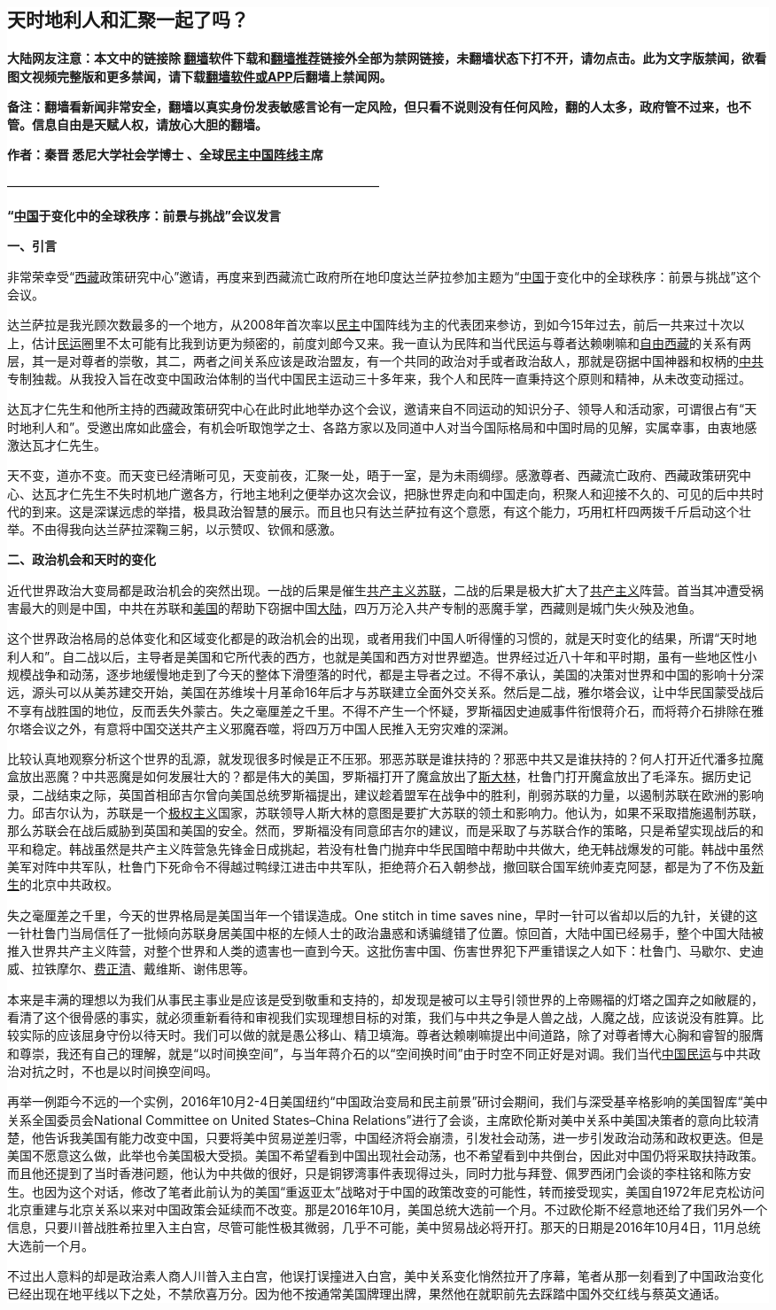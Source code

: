   <h2>天时地利人和汇聚一起了吗？</h2> <p class="notice"><b>大陆网友注意：本文中的链接除 <a href="https://github.com/bannedbook/fanqiang" >翻墙</a>软件下载和<a href="https://github.com/killgcd/justmysocks/blob/master/README.md">翻墙推荐</a>链接外全部为禁网链接，未翻墙状态下打不开，请勿点击。此为文字版禁闻，欲看图文视频完整版和更多禁闻，请下载<a href="https://github.com/bannedbook/fanqiang">翻墙软件或APP</a>后翻墙上禁闻网。</p><p>备注：翻墙看新闻非常安全，翻墙以真实身份发表敏感言论有一定风险，但只看不说则没有任何风险，翻的人太多，政府管不过来，也不管。信息自由是天赋人权，请放心大胆的翻墙。</b></p>  <div class="entry"> <p>                                   <a href="https://ganjing.com"></a>      </p> <p><strong>作者：秦晋 悉尼大学社会学博士 、全球<span class='wp_keywordlink'><a href="https://www.bannedbook.org/forum53/topic3825.html" title="民主中国阵线" target="_blank">民主中国阵线</a></span>主席</strong></p> <p>——————————————————————————————</p> <p><strong>“<span class='wp_keywordlink_affiliate'><a href="https://www.bannedbook.org/" title="中国" target="_blank">中国</a></span>于变化中的全球秩序：前景与挑战”会议发言</strong></p> <p><strong>一、引言</strong></p> <p>非常荣幸受“<a href="https://www.bannedbook.org/bnews/tag/%e8%a5%bf%e8%97%8f/" class="st_tag internal_tag" rel="tag" title="标签 西藏 下的日志">西藏</a>政策研究中心”邀请，再度来到西藏流亡政府所在地印度达兰萨拉参加主题为“<a href="https://www.bannedbook.org/bnews/tag/%E4%B8%AD%E5%9B%BD/" class="st_tag internal_tag" rel="tag" title="标签 中国 下的日志">中国</a>于变化中的全球秩序：前景与挑战”这个会议。</p> <p>达兰萨拉是我光顾次数最多的一个地方，从2008年首次率以<a href="https://www.bannedbook.org/bnews/tag/%e6%b0%91%e4%b8%bb/" class="st_tag internal_tag" rel="tag" title="标签 民主 下的日志">民主</a>中国阵线为主的代表团来参访，到如今15年过去，前后一共来过十次以上，估计<a href="https://www.bannedbook.org/bnews/tag/%e6%b0%91%e8%bf%90/" class="st_tag internal_tag" rel="tag" title="标签 民运 下的日志">民运</a>圈里不太可能有比我到访更为频密的，前度刘郎今又来。我一直认为民阵和当代民运与尊者达赖喇嘛和<span class='wp_keywordlink'><a href="https://www.bannedbook.org/forum22/" title="自由西藏论坛 西藏人权论坛 西藏问题" target="_blank">自由西藏</a></span>的关系有两层，其一是对尊者的崇敬，其二，两者之间关系应该是政治盟友，有一个共同的政治对手或者政治敌人，那就是窃据中国神器和权柄的<a href="https://www.bannedbook.org/bnews/tag/%e4%b8%ad%e5%85%b1/" class="st_tag internal_tag" rel="tag" title="标签 中共 下的日志">中共</a>专制独裁。从我投入旨在改变中国政治体制的当代中国民主运动三十多年来，我个人和民阵一直秉持这个原则和精神，从未改变动摇过。</p> <p>达瓦才仁先生和他所主持的西藏政策研究中心在此时此地举办这个会议，邀请来自不同运动的知识分子、领导人和活动家，可谓很占有“天时地利人和”。受邀出席如此盛会，有机会听取饱学之士、各路方家以及同道中人对当今国际格局和中国时局的见解，实属幸事，由衷地感激达瓦才仁先生。</p> <p>天不变，道亦不变。而天变已经清晰可见，天变前夜，汇聚一处，晤于一室，是为未雨绸缪。感激尊者、西藏流亡政府、西藏政策研究中心、达瓦才仁先生不失时机地广邀各方，行地主地利之便举办这次会议，把脉世界走向和中国走向，积聚人和迎接不久的、可见的后中共时代的到来。这是深谋远虑的举措，极具政治智慧的展示。而且也只有达兰萨拉有这个意愿，有这个能力，巧用杠杆四两拨千斤启动这个壮举。不由得我向达兰萨拉深鞠三躬，以示赞叹、钦佩和感激。</p> <p><strong>二、政治机会和天时的变化</strong></p> <p>近代世界政治大变局都是政治机会的突然出现。一战的后果是催生<span class='wp_keywordlink'><a href="https://www.bannedbook.org/forum2/topic6177.html" title="《共产主义的终极目的》" target="_blank">共产主义</a></span><a href="https://www.bannedbook.org/bnews/tag/%E8%8B%8F%E8%81%94/" class="st_tag internal_tag" rel="tag" title="标签 苏联 下的日志">苏联</a>，二战的后果是极大扩大了<a href="https://www.bannedbook.org/bnews/tag/%e5%85%b1%e4%ba%a7%e4%b8%bb%e4%b9%89/" class="st_tag internal_tag" rel="tag" title="标签 共产主义 下的日志">共产主义</a>阵营。首当其冲遭受祸害最大的则是中国，中共在苏联和<a href="https://www.bannedbook.org/bnews/tag/%e7%be%8e%e5%9b%bd/" class="st_tag internal_tag" rel="tag" title="标签 美国 下的日志">美国</a>的帮助下窃据中国<span class='wp_keywordlink_affiliate'><a href="https://www.bannedbook.org/" title="大陆" target="_blank">大陆</a></span>，四万万沦入共产专制的恶魔手掌，西藏则是城门失火殃及池鱼。</p> <p>这个世界政治格局的总体变化和区域变化都是的政治机会的出现，或者用我们中国人听得懂的习惯的，就是天时变化的结果，所谓“天时地利人和”。自二战以后，主导者是美国和它所代表的西方，也就是美国和西方对世界塑造。世界经过近八十年和平时期，虽有一些地区性小规模战争和动荡，逐步地缓慢地走到了今天的整体下滑堕落的时代，都是主导者之过。不得不承认，美国的决策对世界和中国的影响十分深远，源头可以从美苏建交开始，美国在苏维埃十月革命16年后才与苏联建立全面外交关系。然后是二战，雅尔塔会议，让中华民国蒙受战后不享有战胜国的地位，反而丢失外蒙古。失之毫厘差之千里。不得不产生一个怀疑，罗斯福因史迪威事件衔恨蒋介石，而将蒋介石排除在雅尔塔会议之外，有意将中国交送共产主义邪魔吞噬，将四万万中国人民推入无穷灾难的深渊。</p> <p>比较认真地观察分析这个世界的乱源，就发现很多时候是正不压邪。邪恶苏联是谁扶持的？邪恶中共又是谁扶持的？何人打开近代潘多拉魔盒放出恶魔？中共恶魔是如何发展壮大的？都是伟大的美国，罗斯福打开了魔盒放出了<span class='wp_keywordlink'><a href="https://www.bannedbook.org/forum2/topic1256.html" title="斯大林（上、中、下册）" target="_blank">斯大林</a></span>，杜鲁门打开魔盒放出了毛泽东。据历史记录，二战结束之际，英国首相邱吉尔曾向美国总统罗斯福提出，建议趁着盟军在战争中的胜利，削弱苏联的力量，以遏制苏联在欧洲的影响力。邱吉尔认为，苏联是一个<span class='wp_keywordlink'><a href="https://www.bannedbook.org/forum2/topic223.html" title="极权主义与现代民主" target="_blank">极权主义</a></span>国家，苏联领导人斯大林的意图是要扩大苏联的领土和影响力。他认为，如果不采取措施遏制苏联，那么苏联会在战后威胁到英国和美国的安全。然而，罗斯福没有同意邱吉尔的建议，而是采取了与苏联合作的策略，只是希望实现战后的和平和稳定。韩战虽然是共产主义阵营急先锋金日成挑起，若没有杜鲁门抛弃中华民国暗中帮助中共做大，绝无韩战爆发的可能。韩战中虽然美军对阵中共军队，杜鲁门下死命令不得越过鸭绿江进击中共军队，拒绝蒋介石入朝参战，撤回联合国军统帅麦克阿瑟，都是为了不伤及<span class='wp_keywordlink'><a href="https://www.bannedbook.org/forum2/topic1642.html" title="正见网《新生》" target="_blank">新生</a></span>的北京中共政权。</p> <p>失之毫厘差之千里，今天的世界格局是美国当年一个错误造成。One stitch in time saves nine，早时一针可以省却以后的九针，关键的这一针杜鲁门当局信任了一批倾向苏联身居美国中枢的左倾人士的政治蛊惑和诱骗缝错了位置。惊回首，大陆中国已经易手，整个中国大陆被推入世界共产主义阵营，对整个世界和人类的遗害也一直到今天。这批伤害中国、伤害世界犯下严重错误之人如下：杜鲁门、马歇尔、史迪威、拉铁摩尔、<span class='wp_keywordlink'><a href="https://www.bannedbook.org/forum2/topic1255.html" title="吳良肱： 費正清這個人 " target="_blank">费正清</a></span>、戴维斯、谢伟思等。</p> <p>本来是丰满的理想以为我们从事民主事业是应该是受到敬重和支持的，却发现是被可以主导引领世界的上帝赐福的灯塔之国弃之如敝屣的，看清了这个很骨感的事实，就必须重新看待和审视我们实现理想目标的对策，我们与中共之争是人兽之战，人魔之战，应该说没有胜算。比较实际的应该屈身守份以待天时。我们可以做的就是愚公移山、精卫填海。尊者达赖喇嘛提出中间道路，除了对尊者博大心胸和睿智的服膺和尊崇，我还有自己的理解，就是“以时间换空间”，与当年蒋介石的以“空间换时间”由于时空不同正好是对调。我们当代<span class='wp_keywordlink'><a href="https://www.bannedbook.org/forum53/" title="中国民运论坛" target="_blank">中国民运</a></span>与中共政治对抗之时，不也是以时间换空间吗。</p> <p>再举一例距今不远的一个实例，2016年10月2-4日美国纽约“中国政治变局和民主前景”研讨会期间，我们与深受基辛格影响的美国智库“美中关系全国委员会National Committee on United States–China Relations”进行了会谈，主席欧伦斯对美中关系中美国决策者的意向比较清楚，他告诉我美国有能力改变中国，只要将美中贸易逆差归零，中国经济将会崩溃，引发社会动荡，进一步引发政治动荡和政权更迭。但是美国不愿意这么做，此举也令美国极大受损。美国不希望看到中国出现社会动荡，也不希望看到中共倒台，因此对中国仍将采取扶持政策。而且他还提到了当时香港问题，他认为中共做的很好，只是铜锣湾事件表现得过头，同时力批与拜登、佩罗西闭门会谈的李柱铭和陈方安生。也因为这个对话，修改了笔者此前认为的美国“重返亚太”战略对于中国的政策改变的可能性，转而接受现实，美国自1972年尼克松访问北京重建与北京关系以来对中国政策会延续而不改变。那是2016年10月，美国总统大选前一个月。不过欧伦斯不经意地还给了我们另外一个信息，只要川普战胜希拉里入主白宫，尽管可能性极其微弱，几乎不可能，美中贸易战必将开打。那天的日期是2016年10月4日，11月总统大选前一个月。</p> <p>不过出人意料的却是政治素人商人川普入主白宫，他误打误撞进入白宫，美中关系变化悄然拉开了序幕，笔者从那一刻看到了中国政治变化已经出现在地平线以下之处，不禁欣喜万分。因为他不按通常美国牌理出牌，果然他在就职前先去踩踏中国外交红线与蔡英文通话。</p>